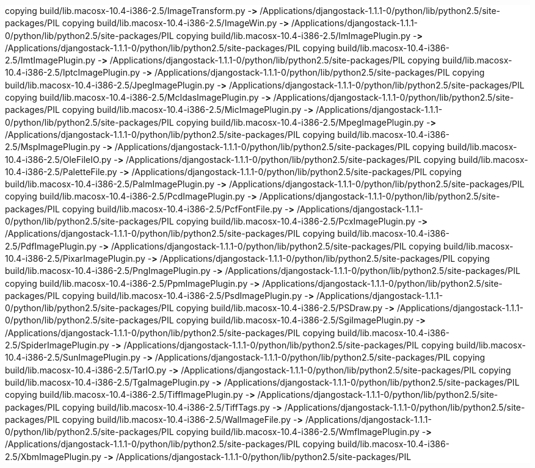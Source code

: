 copying build/lib.macosx-10.4-i386-2.5/ImageTransform.py \-**\>** /Applications/djangostack-1.1.1-0/python/lib/python2.5/site-packages/PIL
copying build/lib.macosx-10.4-i386-2.5/ImageWin.py \-**\>** /Applications/djangostack-1.1.1-0/python/lib/python2.5/site-packages/PIL
copying build/lib.macosx-10.4-i386-2.5/ImImagePlugin.py \-**\>** /Applications/djangostack-1.1.1-0/python/lib/python2.5/site-packages/PIL
copying build/lib.macosx-10.4-i386-2.5/ImtImagePlugin.py \-**\>** /Applications/djangostack-1.1.1-0/python/lib/python2.5/site-packages/PIL
copying build/lib.macosx-10.4-i386-2.5/IptcImagePlugin.py \-**\>** /Applications/djangostack-1.1.1-0/python/lib/python2.5/site-packages/PIL
copying build/lib.macosx-10.4-i386-2.5/JpegImagePlugin.py \-**\>** /Applications/djangostack-1.1.1-0/python/lib/python2.5/site-packages/PIL
copying build/lib.macosx-10.4-i386-2.5/McIdasImagePlugin.py \-**\>** /Applications/djangostack-1.1.1-0/python/lib/python2.5/site-packages/PIL
copying build/lib.macosx-10.4-i386-2.5/MicImagePlugin.py \-**\>** /Applications/djangostack-1.1.1-0/python/lib/python2.5/site-packages/PIL
copying build/lib.macosx-10.4-i386-2.5/MpegImagePlugin.py \-**\>** /Applications/djangostack-1.1.1-0/python/lib/python2.5/site-packages/PIL
copying build/lib.macosx-10.4-i386-2.5/MspImagePlugin.py \-**\>** /Applications/djangostack-1.1.1-0/python/lib/python2.5/site-packages/PIL
copying build/lib.macosx-10.4-i386-2.5/OleFileIO.py \-**\>** /Applications/djangostack-1.1.1-0/python/lib/python2.5/site-packages/PIL
copying build/lib.macosx-10.4-i386-2.5/PaletteFile.py \-**\>** /Applications/djangostack-1.1.1-0/python/lib/python2.5/site-packages/PIL
copying build/lib.macosx-10.4-i386-2.5/PalmImagePlugin.py \-**\>** /Applications/djangostack-1.1.1-0/python/lib/python2.5/site-packages/PIL
copying build/lib.macosx-10.4-i386-2.5/PcdImagePlugin.py \-**\>** /Applications/djangostack-1.1.1-0/python/lib/python2.5/site-packages/PIL
copying build/lib.macosx-10.4-i386-2.5/PcfFontFile.py \-**\>** /Applications/djangostack-1.1.1-0/python/lib/python2.5/site-packages/PIL
copying build/lib.macosx-10.4-i386-2.5/PcxImagePlugin.py \-**\>** /Applications/djangostack-1.1.1-0/python/lib/python2.5/site-packages/PIL
copying build/lib.macosx-10.4-i386-2.5/PdfImagePlugin.py \-**\>** /Applications/djangostack-1.1.1-0/python/lib/python2.5/site-packages/PIL
copying build/lib.macosx-10.4-i386-2.5/PixarImagePlugin.py \-**\>** /Applications/djangostack-1.1.1-0/python/lib/python2.5/site-packages/PIL
copying build/lib.macosx-10.4-i386-2.5/PngImagePlugin.py \-**\>** /Applications/djangostack-1.1.1-0/python/lib/python2.5/site-packages/PIL
copying build/lib.macosx-10.4-i386-2.5/PpmImagePlugin.py \-**\>** /Applications/djangostack-1.1.1-0/python/lib/python2.5/site-packages/PIL
copying build/lib.macosx-10.4-i386-2.5/PsdImagePlugin.py \-**\>** /Applications/djangostack-1.1.1-0/python/lib/python2.5/site-packages/PIL
copying build/lib.macosx-10.4-i386-2.5/PSDraw.py \-**\>** /Applications/djangostack-1.1.1-0/python/lib/python2.5/site-packages/PIL
copying build/lib.macosx-10.4-i386-2.5/SgiImagePlugin.py \-**\>** /Applications/djangostack-1.1.1-0/python/lib/python2.5/site-packages/PIL
copying build/lib.macosx-10.4-i386-2.5/SpiderImagePlugin.py \-**\>** /Applications/djangostack-1.1.1-0/python/lib/python2.5/site-packages/PIL
copying build/lib.macosx-10.4-i386-2.5/SunImagePlugin.py \-**\>** /Applications/djangostack-1.1.1-0/python/lib/python2.5/site-packages/PIL
copying build/lib.macosx-10.4-i386-2.5/TarIO.py \-**\>** /Applications/djangostack-1.1.1-0/python/lib/python2.5/site-packages/PIL
copying build/lib.macosx-10.4-i386-2.5/TgaImagePlugin.py \-**\>** /Applications/djangostack-1.1.1-0/python/lib/python2.5/site-packages/PIL
copying build/lib.macosx-10.4-i386-2.5/TiffImagePlugin.py \-**\>** /Applications/djangostack-1.1.1-0/python/lib/python2.5/site-packages/PIL
copying build/lib.macosx-10.4-i386-2.5/TiffTags.py \-**\>** /Applications/djangostack-1.1.1-0/python/lib/python2.5/site-packages/PIL
copying build/lib.macosx-10.4-i386-2.5/WalImageFile.py \-**\>** /Applications/djangostack-1.1.1-0/python/lib/python2.5/site-packages/PIL
copying build/lib.macosx-10.4-i386-2.5/WmfImagePlugin.py \-**\>** /Applications/djangostack-1.1.1-0/python/lib/python2.5/site-packages/PIL
copying build/lib.macosx-10.4-i386-2.5/XbmImagePlugin.py \-**\>** /Applications/djangostack-1.1.1-0/python/lib/python2.5/site-packages/PIL